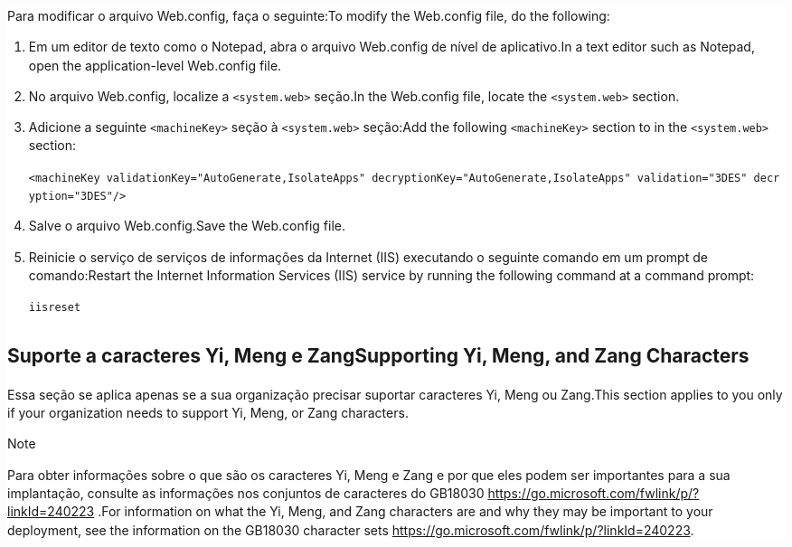 <span data-ttu-id="57707-194">Para modificar o arquivo Web.config, faça o seguinte:</span><span class="sxs-lookup"><span data-stu-id="57707-194">To modify the Web.config file, do the following:</span></span>

1.  <span data-ttu-id="57707-195">Em um editor de texto como o Notepad, abra o arquivo Web.config de nível de aplicativo.</span><span class="sxs-lookup"><span data-stu-id="57707-195">In a text editor such as Notepad, open the application-level Web.config file.</span></span>

2.  <span data-ttu-id="57707-196">No arquivo Web.config, localize a `<system.web>` seção.</span><span class="sxs-lookup"><span data-stu-id="57707-196">In the Web.config file, locate the `<system.web>` section.</span></span>

3.  <span data-ttu-id="57707-197">Adicione a seguinte `<machineKey>` seção à `<system.web>` seção:</span><span class="sxs-lookup"><span data-stu-id="57707-197">Add the following `<machineKey>` section to in the `<system.web>` section:</span></span>
    
        <machineKey validationKey="AutoGenerate,IsolateApps" decryptionKey="AutoGenerate,IsolateApps" validation="3DES" decryption="3DES"/>

4.  <span data-ttu-id="57707-198">Salve o arquivo Web.config.</span><span class="sxs-lookup"><span data-stu-id="57707-198">Save the Web.config file.</span></span>

5.  <span data-ttu-id="57707-199">Reinicie o serviço de serviços de informações da Internet (IIS) executando o seguinte comando em um prompt de comando:</span><span class="sxs-lookup"><span data-stu-id="57707-199">Restart the Internet Information Services (IIS) service by running the following command at a command prompt:</span></span>
    
        iisreset

</div>

<div>

## <a name="supporting-yi-meng-and-zang-characters"></a><span data-ttu-id="57707-200">Suporte a caracteres Yi, Meng e Zang</span><span class="sxs-lookup"><span data-stu-id="57707-200">Supporting Yi, Meng, and Zang Characters</span></span>

<span data-ttu-id="57707-201">Essa seção se aplica apenas se a sua organização precisar suportar caracteres Yi, Meng ou Zang.</span><span class="sxs-lookup"><span data-stu-id="57707-201">This section applies to you only if your organization needs to support Yi, Meng, or Zang characters.</span></span>

<div>


> [!NOTE]  
> <span data-ttu-id="57707-202">Para obter informações sobre o que são os caracteres Yi, Meng e Zang e por que eles podem ser importantes para a sua implantação, consulte as informações nos conjuntos de caracteres do GB18030 <A href="https://go.microsoft.com/fwlink/p/?linkid=240223">https://go.microsoft.com/fwlink/p/?linkId=240223</A> .</span><span class="sxs-lookup"><span data-stu-id="57707-202">For information on what the Yi, Meng, and Zang characters are and why they may be important to your deployment, see the information on the GB18030 character sets <A href="https://go.microsoft.com/fwlink/p/?linkid=240223">https://go.microsoft.com/fwlink/p/?linkId=240223</A>.</span></span>



</div>
